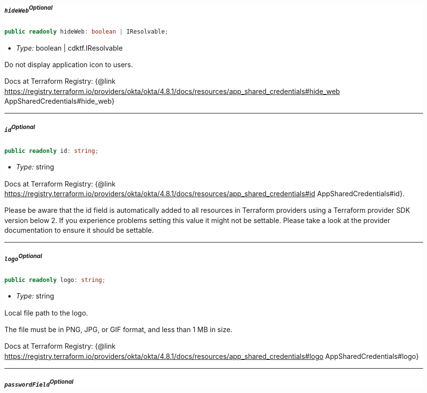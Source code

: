 
##### `hideWeb`<sup>Optional</sup> <a name="hideWeb" id="@cdktf/provider-okta.appSharedCredentials.AppSharedCredentialsConfig.property.hideWeb"></a>

```typescript
public readonly hideWeb: boolean | IResolvable;
```

- *Type:* boolean | cdktf.IResolvable

Do not display application icon to users.

Docs at Terraform Registry: {@link https://registry.terraform.io/providers/okta/okta/4.8.1/docs/resources/app_shared_credentials#hide_web AppSharedCredentials#hide_web}

---

##### `id`<sup>Optional</sup> <a name="id" id="@cdktf/provider-okta.appSharedCredentials.AppSharedCredentialsConfig.property.id"></a>

```typescript
public readonly id: string;
```

- *Type:* string

Docs at Terraform Registry: {@link https://registry.terraform.io/providers/okta/okta/4.8.1/docs/resources/app_shared_credentials#id AppSharedCredentials#id}.

Please be aware that the id field is automatically added to all resources in Terraform providers using a Terraform provider SDK version below 2.
If you experience problems setting this value it might not be settable. Please take a look at the provider documentation to ensure it should be settable.

---

##### `logo`<sup>Optional</sup> <a name="logo" id="@cdktf/provider-okta.appSharedCredentials.AppSharedCredentialsConfig.property.logo"></a>

```typescript
public readonly logo: string;
```

- *Type:* string

Local file path to the logo.

The file must be in PNG, JPG, or GIF format, and less than 1 MB in size.

Docs at Terraform Registry: {@link https://registry.terraform.io/providers/okta/okta/4.8.1/docs/resources/app_shared_credentials#logo AppSharedCredentials#logo}

---

##### `passwordField`<sup>Optional</sup> <a name="passwordField" id="@cdktf/provider-okta.appSharedCredentials.AppSharedCredentialsConfig.property.passwordField"></a>

